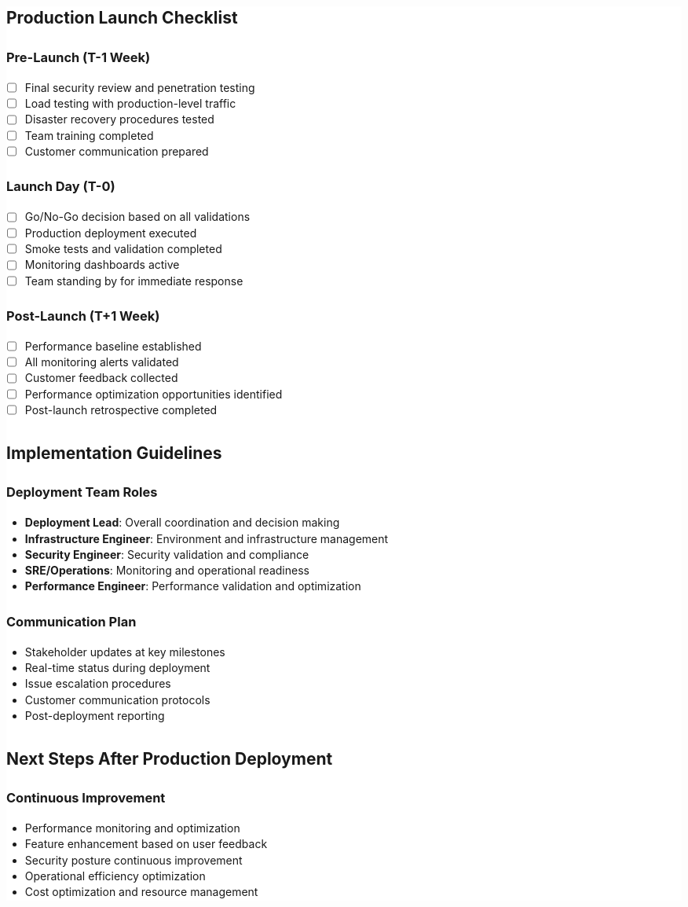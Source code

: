 ## Production Launch Checklist

### Pre-Launch (T-1 Week)
- [ ] Final security review and penetration testing
- [ ] Load testing with production-level traffic
- [ ] Disaster recovery procedures tested
- [ ] Team training completed
- [ ] Customer communication prepared

### Launch Day (T-0)
- [ ] Go/No-Go decision based on all validations
- [ ] Production deployment executed
- [ ] Smoke tests and validation completed
- [ ] Monitoring dashboards active
- [ ] Team standing by for immediate response

### Post-Launch (T+1 Week)
- [ ] Performance baseline established
- [ ] All monitoring alerts validated
- [ ] Customer feedback collected
- [ ] Performance optimization opportunities identified
- [ ] Post-launch retrospective completed

## Implementation Guidelines

### Deployment Team Roles
- **Deployment Lead**: Overall coordination and decision making
- **Infrastructure Engineer**: Environment and infrastructure management
- **Security Engineer**: Security validation and compliance
- **SRE/Operations**: Monitoring and operational readiness
- **Performance Engineer**: Performance validation and optimization

### Communication Plan
- Stakeholder updates at key milestones
- Real-time status during deployment
- Issue escalation procedures
- Customer communication protocols
- Post-deployment reporting

## Next Steps After Production Deployment

### Continuous Improvement
- Performance monitoring and optimization
- Feature enhancement based on user feedback
- Security posture continuous improvement
- Operational efficiency optimization
- Cost optimization and resource management
